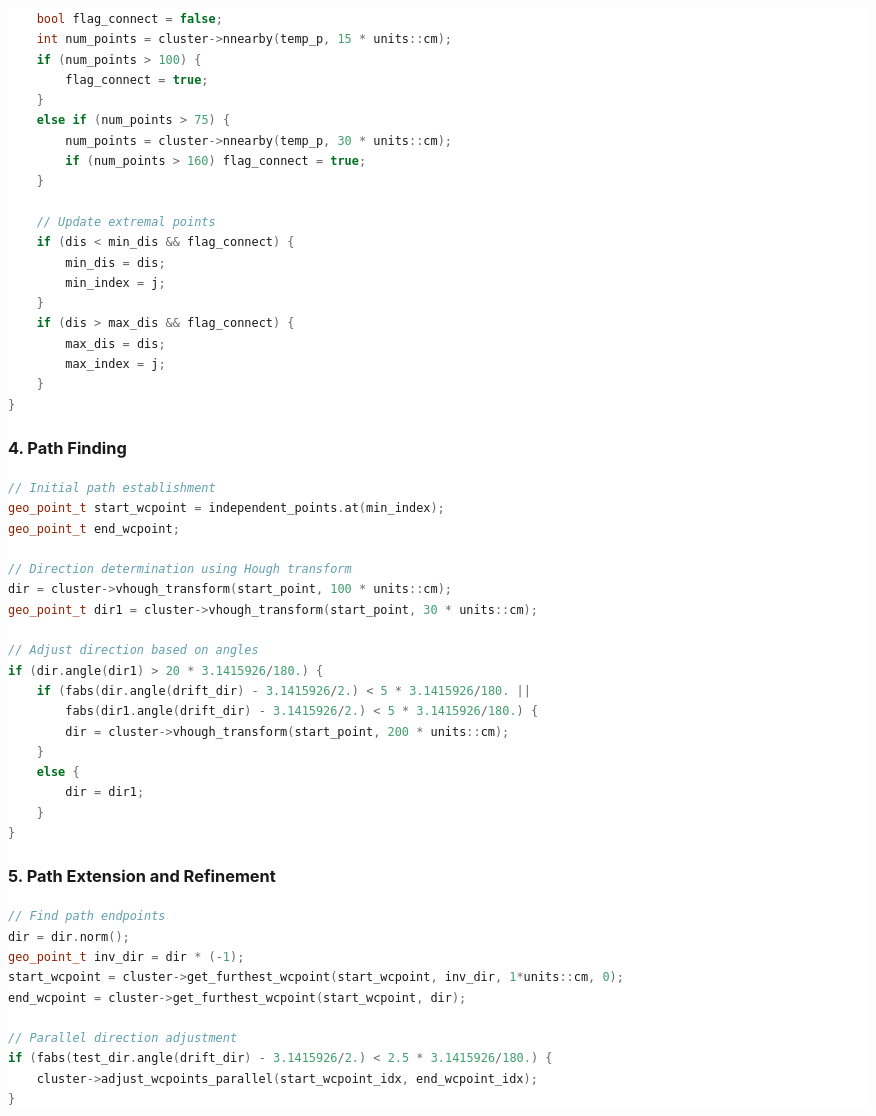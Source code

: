 ```cpp
    bool flag_connect = false;
    int num_points = cluster->nnearby(temp_p, 15 * units::cm);
    if (num_points > 100) {
        flag_connect = true;
    }
    else if (num_points > 75) {
        num_points = cluster->nnearby(temp_p, 30 * units::cm);
        if (num_points > 160) flag_connect = true;
    }

    // Update extremal points
    if (dis < min_dis && flag_connect) {
        min_dis = dis;
        min_index = j;
    }
    if (dis > max_dis && flag_connect) {
        max_dis = dis;
        max_index = j;
    }
}
```

### 4. Path Finding
```cpp
// Initial path establishment
geo_point_t start_wcpoint = independent_points.at(min_index);
geo_point_t end_wcpoint;

// Direction determination using Hough transform
dir = cluster->vhough_transform(start_point, 100 * units::cm);
geo_point_t dir1 = cluster->vhough_transform(start_point, 30 * units::cm);

// Adjust direction based on angles
if (dir.angle(dir1) > 20 * 3.1415926/180.) {
    if (fabs(dir.angle(drift_dir) - 3.1415926/2.) < 5 * 3.1415926/180. ||
        fabs(dir1.angle(drift_dir) - 3.1415926/2.) < 5 * 3.1415926/180.) {
        dir = cluster->vhough_transform(start_point, 200 * units::cm);
    }
    else {
        dir = dir1;
    }
}
```

### 5. Path Extension and Refinement
```cpp
// Find path endpoints
dir = dir.norm();
geo_point_t inv_dir = dir * (-1);
start_wcpoint = cluster->get_furthest_wcpoint(start_wcpoint, inv_dir, 1*units::cm, 0);
end_wcpoint = cluster->get_furthest_wcpoint(start_wcpoint, dir);

// Parallel direction adjustment
if (fabs(test_dir.angle(drift_dir) - 3.1415926/2.) < 2.5 * 3.1415926/180.) {
    cluster->adjust_wcpoints_parallel(start_wcpoint_idx, end_wcpoint_idx);
}
```
